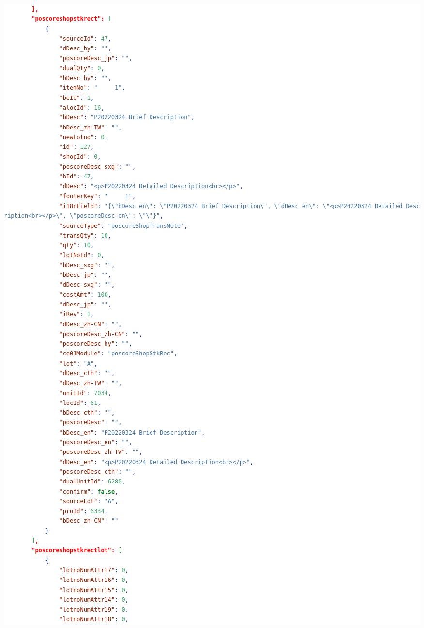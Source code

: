 ```json
        ],
        "poscoreshopstkrect": [
            {
                "sourceId": 47,
                "dDesc_hy": "",
                "poscoreDesc_jp": "",
                "dualQty": 0,
                "bDesc_hy": "",
                "itemNo": "     1",
                "beId": 1,
                "alocId": 16,
                "bDesc": "P20220324 Brief Description",
                "bDesc_zh-TW": "",
                "newLotno": 0,
                "id": 127,
                "shopId": 0,
                "poscoreDesc_sxg": "",
                "hId": 47,
                "dDesc": "<p>P20220324 Detailed Description<br></p>",
                "footerKey": "     1",
                "i18nField": "{\"bDesc_en\": \"P20220324 Brief Description\", \"dDesc_en\": \"<p>P20220324 Detailed Description<br></p>\", \"poscoreDesc_en\": \"\"}",
                "sourceType": "poscoreShopTransNote",
                "transQty": 10,
                "qty": 10,
                "lotNoId": 0,
                "bDesc_sxg": "",
                "bDesc_jp": "",
                "dDesc_sxg": "",
                "costAmt": 100,
                "dDesc_jp": "",
                "iRev": 1,
                "dDesc_zh-CN": "",
                "poscoreDesc_zh-CN": "",
                "poscoreDesc_hy": "",
                "ce01Module": "poscoreShopStkRec",
                "lot": "A",
                "dDesc_cth": "",
                "dDesc_zh-TW": "",
                "unitId": 7034,
                "locId": 61,
                "bDesc_cth": "",
                "poscoreDesc": "",
                "bDesc_en": "P20220324 Brief Description",
                "poscoreDesc_en": "",
                "poscoreDesc_zh-TW": "",
                "dDesc_en": "<p>P20220324 Detailed Description<br></p>",
                "poscoreDesc_cth": "",
                "dualUnitId": 6280,
                "confirm": false,
                "sourceLot": "A",
                "proId": 6334,
                "bDesc_zh-CN": ""
            }
        ],
        "poscoreshopstkrectlot": [
            {
                "lotnoNumAttr17": 0,
                "lotnoNumAttr16": 0,
                "lotnoNumAttr15": 0,
                "lotnoNumAttr14": 0,
                "lotnoNumAttr19": 0,
                "lotnoNumAttr18": 0,
```